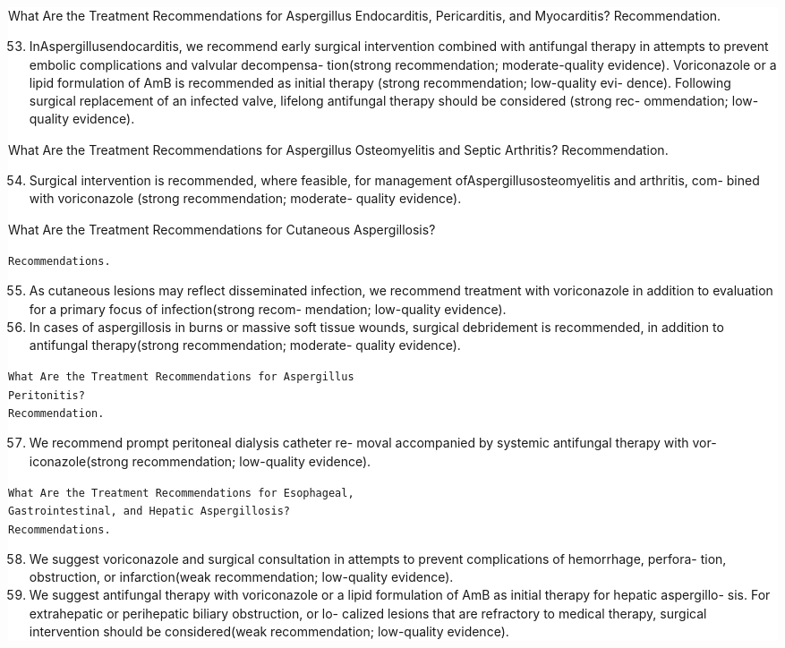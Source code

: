 What Are the Treatment Recommendations for Aspergillus
Endocarditis, Pericarditis, and Myocarditis?
Recommendation.

53. InAspergillusendocarditis, we recommend early surgical
    intervention combined with antifungal therapy in attempts
    to prevent embolic complications and valvular decompensa-
    tion(strong recommendation; moderate-quality evidence).
    Voriconazole or a lipid formulation of AmB is recommended
    as initial therapy (strong recommendation; low-quality evi-
    dence). Following surgical replacement of an infected valve,
    lifelong antifungal therapy should be considered (strong rec-
    ommendation; low-quality evidence).

What Are the Treatment Recommendations for Aspergillus
Osteomyelitis and Septic Arthritis?
Recommendation.

54. Surgical intervention is recommended, where feasible, for
    management ofAspergillusosteomyelitis and arthritis, com-
    bined with voriconazole (strong recommendation; moderate-
    quality evidence).

What Are the Treatment Recommendations for Cutaneous
Aspergillosis?

```
Recommendations.
```
55. As cutaneous lesions may reflect disseminated infection,
    we recommend treatment with voriconazole in addition to
    evaluation for a primary focus of infection(strong recom-
    mendation; low-quality evidence).
56. In cases of aspergillosis in burns or massive soft tissue
    wounds, surgical debridement is recommended, in addition
    to antifungal therapy(strong recommendation; moderate-
    quality evidence).

```
What Are the Treatment Recommendations for Aspergillus
Peritonitis?
Recommendation.
```
57. We recommend prompt peritoneal dialysis catheter re-
    moval accompanied by systemic antifungal therapy with vor-
    iconazole(strong recommendation; low-quality evidence).

```
What Are the Treatment Recommendations for Esophageal,
Gastrointestinal, and Hepatic Aspergillosis?
Recommendations.
```
58. We suggest voriconazole and surgical consultation in
    attempts to prevent complications of hemorrhage, perfora-
    tion, obstruction, or infarction(weak recommendation;
    low-quality evidence).
59. We suggest antifungal therapy with voriconazole or a lipid
    formulation of AmB as initial therapy for hepatic aspergillo-
    sis. For extrahepatic or perihepatic biliary obstruction, or lo-
    calized lesions that are refractory to medical therapy, surgical
    intervention should be considered(weak recommendation;
    low-quality evidence).
